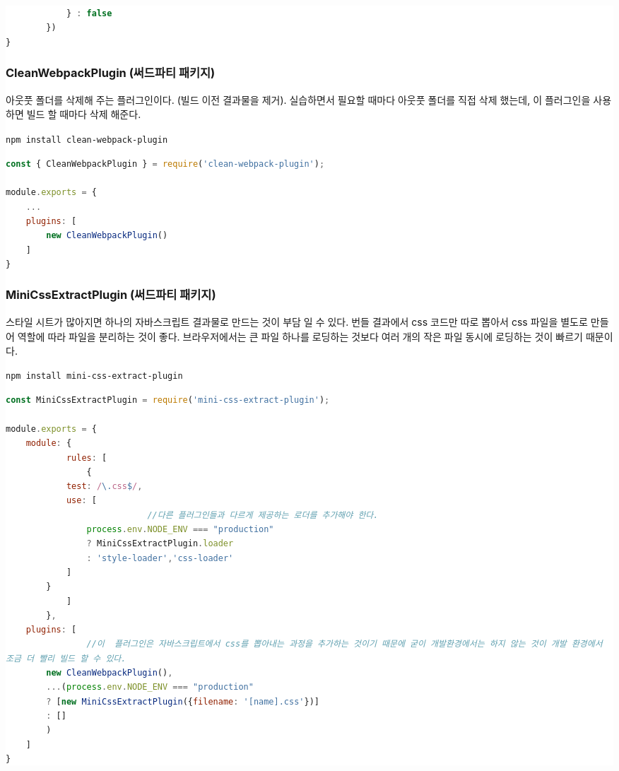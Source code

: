 ~~~js
            } : false
        })
}
~~~



### CleanWebpackPlugin (써드파티 패키지)

아웃풋 폴더를 삭제해 주는 플러그인이다. (빌드 이전 결과물을 제거). 실습하면서 필요할 때마다 아웃풋 폴더를 직접 삭제 했는데, 이 플러그인을 사용하면 빌드 할 때마다 삭제 해준다.

~~~shell
npm install clean-webpack-plugin
~~~

```js
const { CleanWebpackPlugin } = require('clean-webpack-plugin');

module.exports = {
    ...
    plugins: [
        new CleanWebpackPlugin()
    ]
}
```

### MiniCssExtractPlugin (써드파티 패키지)

스타일 시트가 많아지면 하나의 자바스크립트 결과물로 만드는 것이 부담 일 수 있다. 번들 결과에서 css 코드만 따로 뽑아서 css 파일을 별도로 만들어 역할에 따라 파일을 분리하는 것이 좋다. 브라우저에서는 큰 파일 하나를 로딩하는 것보다 여러 개의 작은 파일 동시에 로딩하는 것이 빠르기 때문이다.

~~~shell
npm install mini-css-extract-plugin
~~~



```js
const MiniCssExtractPlugin = require('mini-css-extract-plugin');

module.exports = {
    module: {
			rules: [
				{
	        test: /\.css$/,
	        use: [
							//다른 플러그인들과 다르게 제공하는 로더를 추가해야 한다.
	            process.env.NODE_ENV === "production"
	            ? MiniCssExtractPlugin.loader
	            : 'style-loader','css-loader'
	        ]
        }
			]
		},
    plugins: [
				//이  플러그인은 자바스크립트에서 css를 뽑아내는 과정을 추가하는 것이기 때문에 굳이 개발환경에서는 하지 않는 것이 개발 환경에서 조금 더 빨리 빌드 할 수 있다.
        new CleanWebpackPlugin(),
        ...(process.env.NODE_ENV === "production" 
        ? [new MiniCssExtractPlugin({filename: '[name].css'})] 
        : []
        )
    ]
}
```
